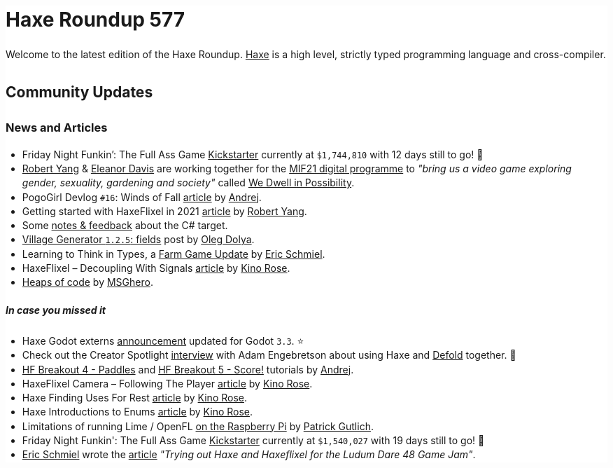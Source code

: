 [_template]: ../templates/roundup.html
[date]: / "2021-05-06 09:35:00"
[modified]: / "2021-05-06 11:10:00"
[published]: / "2021-05-06 12:00:00"
[description]: / "The latest news covering the Haxe community, featuring upcoming talks, the latest HaxeLib releases, game previews and lots more!"
[author]: https://twitter.com/teormech "Alexander Hohlov"
[contributor]: https://twitter.com/skial/ "Skial"
[contributor]: https://twitter.com/andershnissen "Anders Nissen"
[contributor]: https://twitter.com/pxshadowdev "PXshadow"

# Haxe Roundup 577

Welcome to the latest edition of the Haxe Roundup. [Haxe](http://haxe.org/?ref=haxe.io) is a high level, strictly typed programming language and cross-compiler.

## Community Updates

### News and Articles

- Friday Night Funkin’: The Full Ass Game [Kickstarter](https://www.kickstarter.com/projects/funkin/friday-night-funkin-the-full-ass-game/) currently at `$1,744,810` with 12 days still to go! :tada:
- [Robert Yang](https://twitter.com/radiatoryang/status/1387528882199269379) & [Eleanor Davis](https://twitter.com/squinkyelo) are working together for the [MIF21 digital programme](https://twitter.com/MIFestival/status/1387456725733806080) to _"bring us a video game exploring gender, sexuality, gardening and society"_ called [We Dwell in Possibility](https://mif.co.uk/whats-on/we-dwell-in-possibility/).
- PogoGirl Devlog `#16`: Winds of Fall [article](https://www.ohsat.com/post/pogogirl-devlog/post16/) by [Andrej](https://twitter.com/ohsat_games).
- Getting started with HaxeFlixel in 2021 [article](https://www.blog.radiator.debacle.us/2021/04/getting-started-with-haxeflixel-in-2021.html) by [Robert Yang](https://twitter.com/radiatoryang/status/1387529697316151298).
- Some [notes & feedback](https://community.haxe.org/t/some-notes-feedback-about-c-target/3009?u=skial) about the C# target.
- [Village Generator `1.2.5`: fields](https://www.patreon.com/posts/50688261) post by [Oleg Dolya](https://twitter.com/watawatabou/status/1388230588558151682).
- Learning to Think in Types, a [Farm Game Update](https://www.linkedin.com/pulse/learning-think-types-farm-game-update-eric-schmiel) by [Eric Schmiel](https://twitter.com/eschmiel/status/1389302768775610371).
- HaxeFlixel – Decoupling With Signals [article](https://kinocreates.io/tutorials/haxeflixel-decoupling-with-signals/) by [Kino Rose](https://twitter.com/EISKino/status/1390028922205745155).
- [Heaps of code](https://msghero.newgrounds.com/news/post/1166677) by [MSGhero](https://twitter.com/MSGhero16).

##### _In case you missed it_

- Haxe Godot externs [announcement](https://community.haxe.org/t/haxe-godot-externs-updated-for-godot-3-3/2990?u=skial) updated for Godot `3.3`. :star:
- Check out the Creator Spotlight [interview](https://defold.com/2021/04/26/Creator-Spotlight-Adam-Engebretson/) with Adam Engebretson about using Haxe and [Defold](https://twitter.com/defold/status/1386650109191102468) together. :microphone:
- [HF Breakout 4 - Paddles](https://www.ohsat.com/tutorial/flixel/hf-breakout/hf-breakout-4/) and [HF Breakout 5 - Score!](https://www.ohsat.com/tutorial/flixel/hf-breakout/hf-breakout-5/) tutorials by [Andrej](https://twitter.com/ohsat_games/status/1386867702313242631).
- HaxeFlixel Camera – Following The Player [article](https://kinocreates.io/tutorials/flixel-camera-following-the-player/) by [Kino Rose](https://twitter.com/EISKino/status/1385646648773144578).
- Haxe Finding Uses For Rest [article](https://kinocreates.io/tutorials/haxe-finding-uses-for-rest/) by [Kino Rose](https://twitter.com/EISKino/status/1387421274457137155).
- Haxe Introductions to Enums [article](https://kinocreates.io/tutorials/haxe-introduction-to-enums/) by [Kino Rose](https://twitter.com/EISKino/status/1387679724068130817).
- Limitations of running Lime / OpenFL [on the Raspberry Pi](https://www.patreon.com/posts/limitations-of-50339467) by [Patrick Gutlich](https://twitter.com/gepatto/status/1385224315260522505). 
- Friday Night Funkin': The Full Ass Game [Kickstarter](https://www.kickstarter.com/projects/funkin/friday-night-funkin-the-full-ass-game/) currently at `$1,540,027` with 19 days still to go! :tada:
- [Eric Schmiel](https://twitter.com/eschmiel/status/1386784537284431877) wrote the [article](https://www.linkedin.com/pulse/trying-out-haxe-haxeflixel-ludum-dare-48-game-jam-eric-schmiel) _"Trying out Haxe and Haxeflixel for the Ludum Dare 48 Game Jam"_.


[benchmarks]: https://benchs.haxe.org/
[nightly build]: http://build.haxe.org
[creating a proposal]: https://github.com/HaxeFoundation/haxe-evolution
[last week]: https://github.com/search?q=closed:2021-04-29..2021-05-06+org:haxefoundation+is:closed
[latest github]: https://github.com/search?o=desc&q=created:%22%3E+2021-04-29%22+language:Haxe&s=updated&type=Repositories